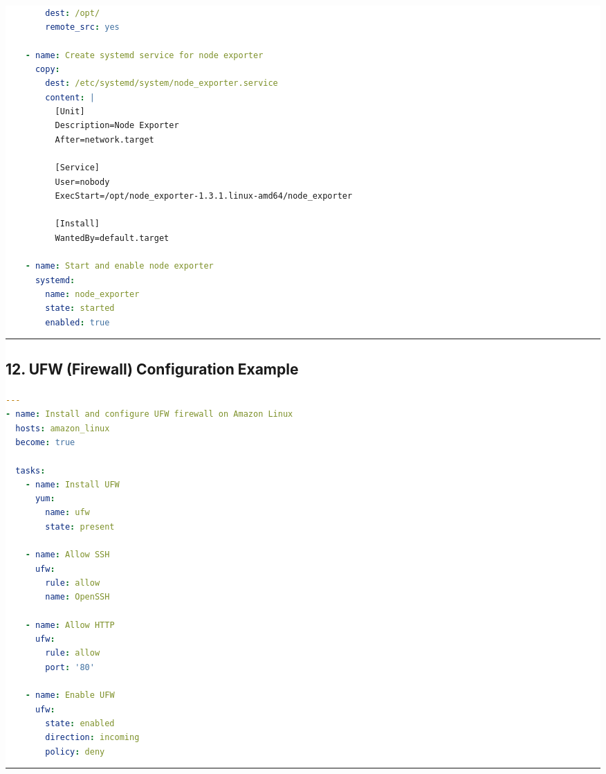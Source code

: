 ```yaml
        dest: /opt/
        remote_src: yes

    - name: Create systemd service for node exporter
      copy:
        dest: /etc/systemd/system/node_exporter.service
        content: |
          [Unit]
          Description=Node Exporter
          After=network.target

          [Service]
          User=nobody
          ExecStart=/opt/node_exporter-1.3.1.linux-amd64/node_exporter

          [Install]
          WantedBy=default.target

    - name: Start and enable node exporter
      systemd:
        name: node_exporter
        state: started
        enabled: true
```

---

## 12. **UFW (Firewall) Configuration Example**

```yaml
---
- name: Install and configure UFW firewall on Amazon Linux
  hosts: amazon_linux
  become: true

  tasks:
    - name: Install UFW
      yum:
        name: ufw
        state: present

    - name: Allow SSH
      ufw:
        rule: allow
        name: OpenSSH

    - name: Allow HTTP
      ufw:
        rule: allow
        port: '80'

    - name: Enable UFW
      ufw:
        state: enabled
        direction: incoming
        policy: deny
```

---